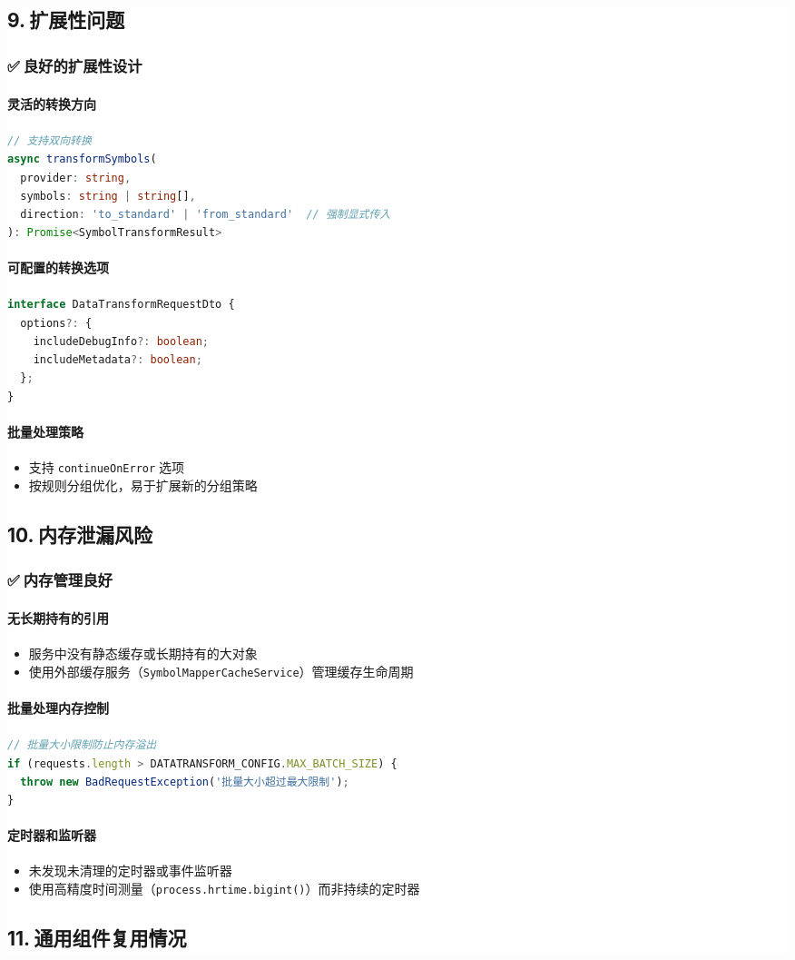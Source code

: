 ## 9. 扩展性问题

### ✅ 良好的扩展性设计

#### 灵活的转换方向
```typescript
// 支持双向转换
async transformSymbols(
  provider: string,
  symbols: string | string[],
  direction: 'to_standard' | 'from_standard'  // 强制显式传入
): Promise<SymbolTransformResult>
```

#### 可配置的转换选项
```typescript
interface DataTransformRequestDto {
  options?: {
    includeDebugInfo?: boolean;
    includeMetadata?: boolean;
  };
}
```

#### 批量处理策略
- 支持 `continueOnError` 选项
- 按规则分组优化，易于扩展新的分组策略

## 10. 内存泄漏风险

### ✅ 内存管理良好

#### 无长期持有的引用
- 服务中没有静态缓存或长期持有的大对象
- 使用外部缓存服务（`SymbolMapperCacheService`）管理缓存生命周期

#### 批量处理内存控制
```typescript
// 批量大小限制防止内存溢出
if (requests.length > DATATRANSFORM_CONFIG.MAX_BATCH_SIZE) {
  throw new BadRequestException('批量大小超过最大限制');
}
```

#### 定时器和监听器
- 未发现未清理的定时器或事件监听器
- 使用高精度时间测量（`process.hrtime.bigint()`）而非持续的定时器

## 11. 通用组件复用情况
